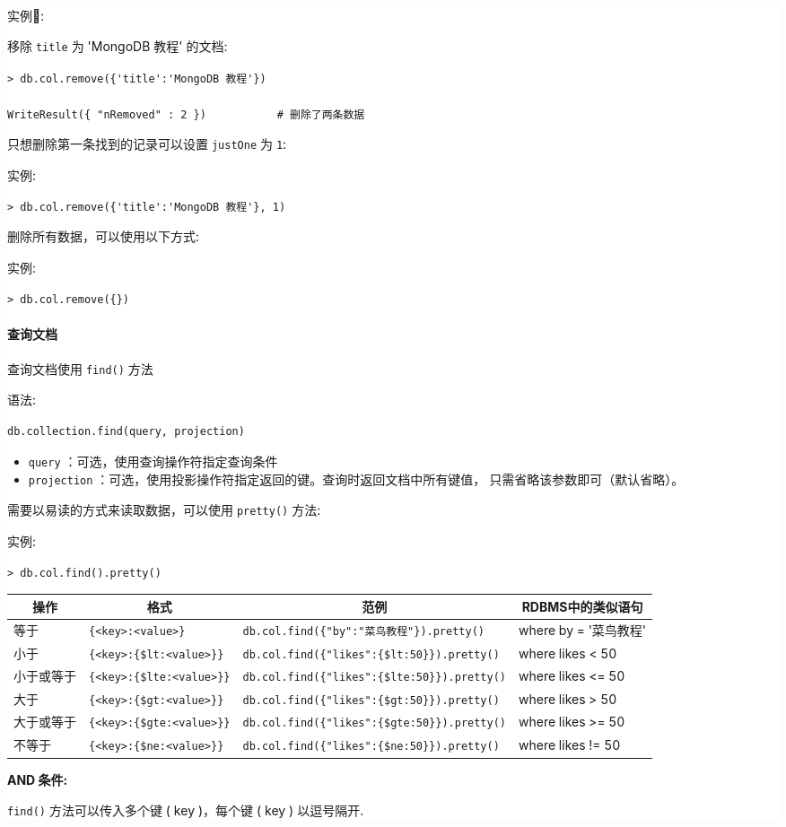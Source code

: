 
实例:

移除 `title` 为 'MongoDB 教程' 的文档:

``` shell
> db.col.remove({'title':'MongoDB 教程'})

WriteResult({ "nRemoved" : 2 })           # 删除了两条数据
```

只想删除第一条找到的记录可以设置 `justOne` 为 `1`:


实例: 

``` shell
> db.col.remove({'title':'MongoDB 教程'}, 1)
```

删除所有数据，可以使用以下方式:

实例:

``` shell
> db.col.remove({})
```

#### 查询文档

查询文档使用 `find()` 方法


语法:

``` shell
db.collection.find(query, projection)
```

* `query` ：可选，使用查询操作符指定查询条件
* `projection` ：可选，使用投影操作符指定返回的键。查询时返回文档中所有键值， 只需省略该参数即可（默认省略）。

需要以易读的方式来读取数据，可以使用 `pretty()` 方法:

实例:

``` shell
> db.col.find().pretty()
```

操作 | 格式 | 范例 | RDBMS中的类似语句
--- | --- | --- | ---
等于 | `{<key>:<value>}` | `db.col.find({"by":"菜鸟教程"}).pretty()` | where by = '菜鸟教程'
小于 | `{<key>:{$lt:<value>}}` | `db.col.find({"likes":{$lt:50}}).pretty()` | where likes < 50
小于或等于 | `{<key>:{$lte:<value>}}` | `db.col.find({"likes":{$lte:50}}).pretty()` | where likes <= 50
大于 | `{<key>:{$gt:<value>}}` | `db.col.find({"likes":{$gt:50}}).pretty()` | where likes > 50
大于或等于 | `{<key>:{$gte:<value>}}` | `db.col.find({"likes":{$gte:50}}).pretty()` | where likes >= 50
不等于 | `{<key>:{$ne:<value>}}` | `db.col.find({"likes":{$ne:50}}).pretty()` | where likes != 50

**AND 条件:**

 `find()` 方法可以传入多个键 ( key )，每个键 ( key ) 以逗号隔开.
